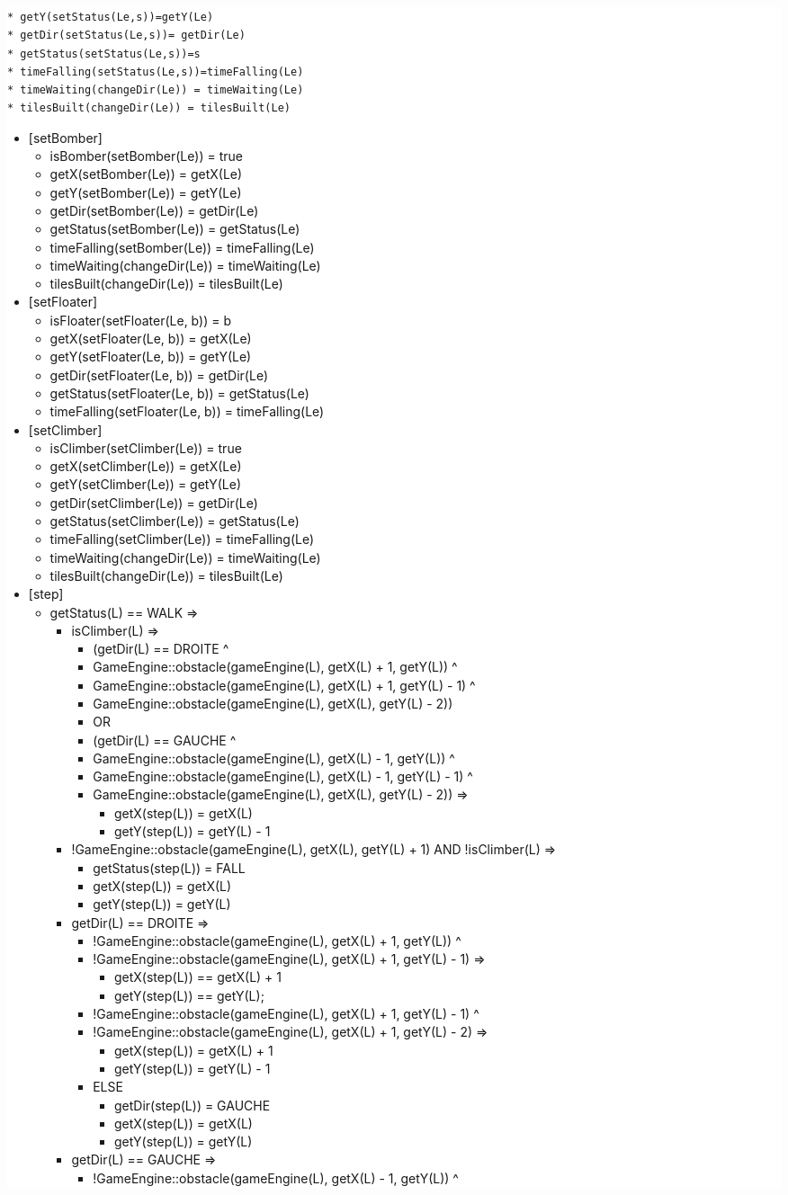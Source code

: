 	* getY(setStatus(Le,s))=getY(Le)
	* getDir(setStatus(Le,s))= getDir(Le)
	* getStatus(setStatus(Le,s))=s
	* timeFalling(setStatus(Le,s))=timeFalling(Le)
	* timeWaiting(changeDir(Le)) = timeWaiting(Le)
	* tilesBuilt(changeDir(Le)) = tilesBuilt(Le)
* [setBomber]
	* isBomber(setBomber(Le)) = true
	* getX(setBomber(Le)) = getX(Le)
	* getY(setBomber(Le)) = getY(Le)
	* getDir(setBomber(Le)) = getDir(Le)
	* getStatus(setBomber(Le)) = getStatus(Le)
	* timeFalling(setBomber(Le)) = timeFalling(Le) 
	* timeWaiting(changeDir(Le)) = timeWaiting(Le)
	* tilesBuilt(changeDir(Le)) = tilesBuilt(Le)
* [setFloater]
	* isFloater(setFloater(Le, b)) = b
	* getX(setFloater(Le, b)) = getX(Le)
	* getY(setFloater(Le, b)) = getY(Le)
	* getDir(setFloater(Le, b)) = getDir(Le)
	* getStatus(setFloater(Le, b)) = getStatus(Le)
	* timeFalling(setFloater(Le, b)) = timeFalling(Le) 
* [setClimber]
	* isClimber(setClimber(Le)) = true
	* getX(setClimber(Le)) = getX(Le)
	* getY(setClimber(Le)) = getY(Le)
	* getDir(setClimber(Le)) = getDir(Le)
	* getStatus(setClimber(Le)) = getStatus(Le)
	* timeFalling(setClimber(Le)) = timeFalling(Le) 
	* timeWaiting(changeDir(Le)) = timeWaiting(Le)
	* tilesBuilt(changeDir(Le)) = tilesBuilt(Le)
* [step]
	* getStatus(L) == WALK ⇒
		* isClimber(L) ⇒
			* (getDir(L) == DROITE ^
			* GameEngine::obstacle(gameEngine(L), getX(L) + 1, getY(L)) ^ 
			* GameEngine::obstacle(gameEngine(L), getX(L) + 1, getY(L) - 1) ^
			* GameEngine::obstacle(gameEngine(L), getX(L), getY(L) - 2))
			* OR
			* (getDir(L) == GAUCHE ^
			* GameEngine::obstacle(gameEngine(L), getX(L) - 1, getY(L)) ^ 
			* GameEngine::obstacle(gameEngine(L), getX(L) - 1, getY(L) - 1) ^
			* GameEngine::obstacle(gameEngine(L), getX(L), getY(L) - 2)) ⇒
				* getX(step(L)) = getX(L)
				* getY(step(L)) = getY(L) - 1
		* !GameEngine::obstacle(gameEngine(L), getX(L), getY(L) + 1) AND !isClimber(L) ⇒
			* getStatus(step(L)) = FALL
			* getX(step(L)) = getX(L)
			* getY(step(L)) = getY(L)
		* getDir(L) == DROITE ⇒
			* !GameEngine::obstacle(gameEngine(L), getX(L) + 1, getY(L)) ^
			* !GameEngine::obstacle(gameEngine(L), getX(L) + 1, getY(L) - 1) ⇒
				* getX(step(L)) == getX(L) + 1 
				* getY(step(L)) == getY(L);
			* !GameEngine::obstacle(gameEngine(L), getX(L) + 1, getY(L) - 1) ^
			* !GameEngine::obstacle(gameEngine(L), getX(L) + 1, getY(L) - 2) ⇒
				* getX(step(L)) = getX(L) + 1
				* getY(step(L)) = getY(L) - 1
			* ELSE 
				* getDir(step(L)) = GAUCHE
				* getX(step(L)) = getX(L)
				* getY(step(L)) = getY(L)
		* getDir(L) == GAUCHE ⇒
			* !GameEngine::obstacle(gameEngine(L), getX(L) - 1, getY(L)) ^